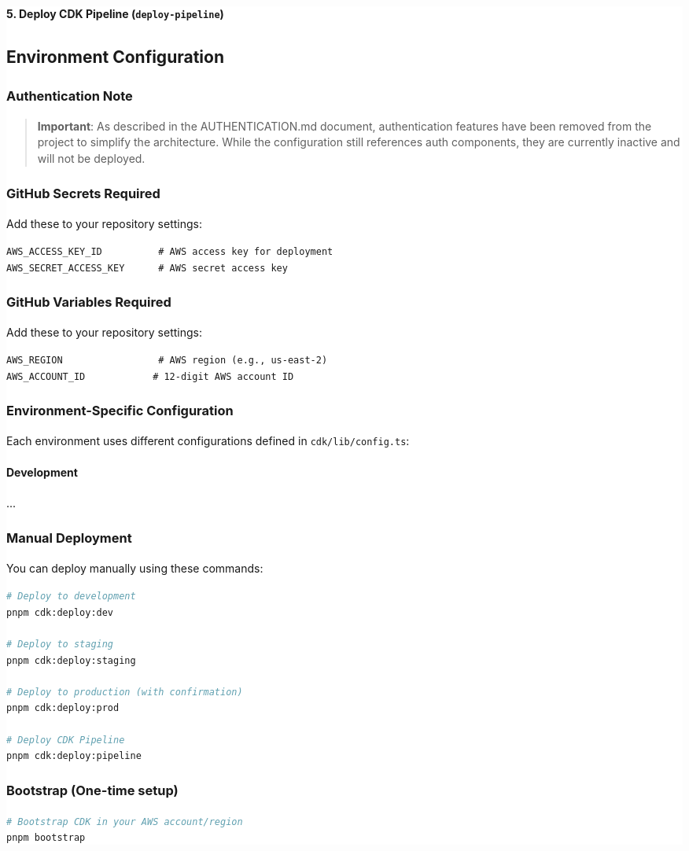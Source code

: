 #### 5. Deploy CDK Pipeline (`deploy-pipeline`)
## Environment Configuration

### Authentication Note

> **Important**: As described in the AUTHENTICATION.md document, authentication features have been removed from the project to simplify the architecture. While the configuration still references auth components, they are currently inactive and will not be deployed.
### GitHub Secrets Required

Add these to your repository settings:

```
AWS_ACCESS_KEY_ID          # AWS access key for deployment
AWS_SECRET_ACCESS_KEY      # AWS secret access key
```

### GitHub Variables Required
Add these to your repository settings:

```
AWS_REGION                 # AWS region (e.g., us-east-2)
AWS_ACCOUNT_ID            # 12-digit AWS account ID
```

### Environment-Specific Configuration
Each environment uses different configurations defined in `cdk/lib/config.ts`:

#### Development
...
### Manual Deployment

You can deploy manually using these commands:

```bash
# Deploy to development
pnpm cdk:deploy:dev

# Deploy to staging
pnpm cdk:deploy:staging

# Deploy to production (with confirmation)
pnpm cdk:deploy:prod

# Deploy CDK Pipeline
pnpm cdk:deploy:pipeline
```

### Bootstrap (One-time setup)

```bash
# Bootstrap CDK in your AWS account/region
pnpm bootstrap
```
